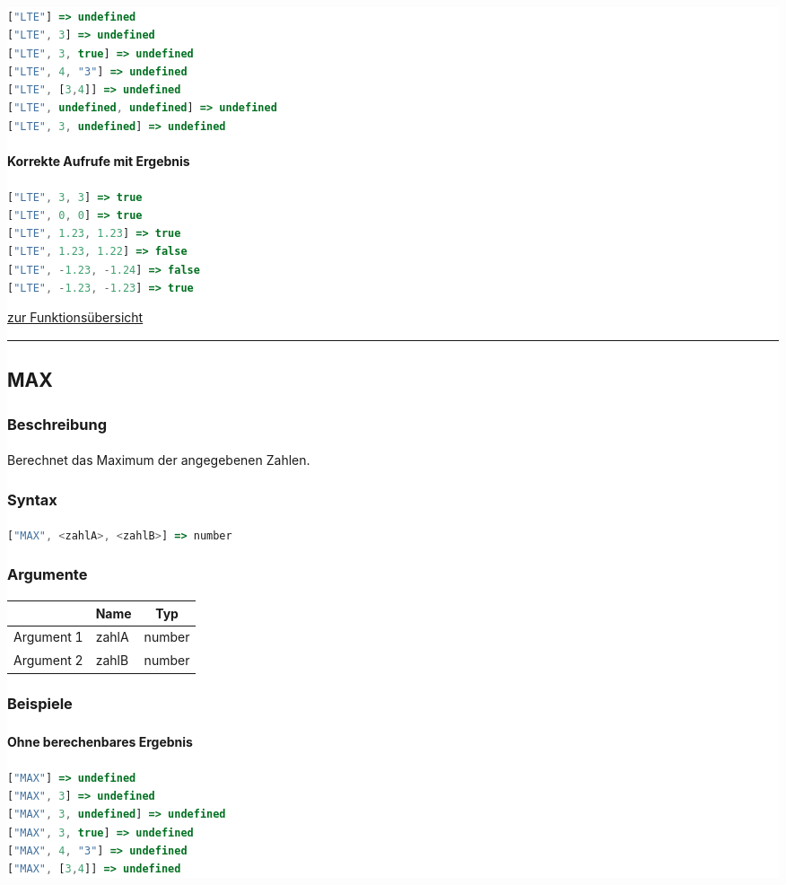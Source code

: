 ```ts
["LTE"] => undefined
["LTE", 3] => undefined
["LTE", 3, true] => undefined
["LTE", 4, "3"] => undefined
["LTE", [3,4]] => undefined
["LTE", undefined, undefined] => undefined
["LTE", 3, undefined] => undefined
```

#### Korrekte Aufrufe mit Ergebnis

```ts
["LTE", 3, 3] => true
["LTE", 0, 0] => true
["LTE", 1.23, 1.23] => true
["LTE", 1.23, 1.22] => false
["LTE", -1.23, -1.24] => false
["LTE", -1.23, -1.23] => true
```

[zur Funktionsübersicht](#funktionsübersicht)

---

## MAX

### Beschreibung

Berechnet das Maximum der angegebenen Zahlen.

### Syntax

```ts
["MAX", <zahlA>, <zahlB>] => number
```

### Argumente

| | Name | Typ |
| --- | --- | --- |
| Argument 1 | zahlA | number
| Argument 2 | zahlB | number

### Beispiele

#### Ohne berechenbares Ergebnis

```ts
["MAX"] => undefined
["MAX", 3] => undefined
["MAX", 3, undefined] => undefined
["MAX", 3, true] => undefined
["MAX", 4, "3"] => undefined
["MAX", [3,4]] => undefined
```
